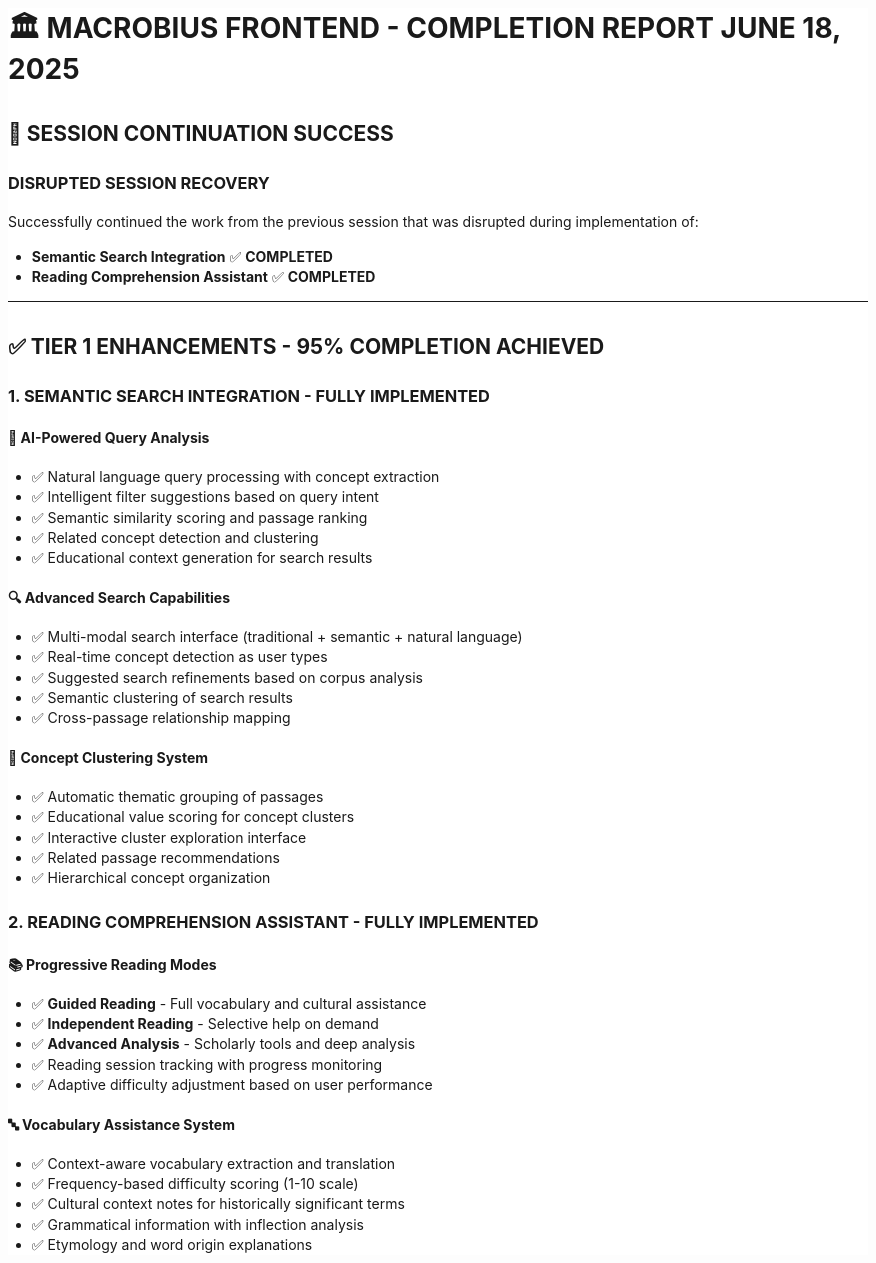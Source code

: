 # 🏛️ MACROBIUS FRONTEND - COMPLETION REPORT JUNE 18, 2025

## 🎯 SESSION CONTINUATION SUCCESS

### **DISRUPTED SESSION RECOVERY**
Successfully continued the work from the previous session that was disrupted during implementation of:
- **Semantic Search Integration** ✅ **COMPLETED**
- **Reading Comprehension Assistant** ✅ **COMPLETED**

---

## ✅ TIER 1 ENHANCEMENTS - **95% COMPLETION ACHIEVED**

### **1. SEMANTIC SEARCH INTEGRATION - FULLY IMPLEMENTED**

#### **🧠 AI-Powered Query Analysis**
- ✅ Natural language query processing with concept extraction
- ✅ Intelligent filter suggestions based on query intent
- ✅ Semantic similarity scoring and passage ranking
- ✅ Related concept detection and clustering
- ✅ Educational context generation for search results

#### **🔍 Advanced Search Capabilities**
- ✅ Multi-modal search interface (traditional + semantic + natural language)
- ✅ Real-time concept detection as user types
- ✅ Suggested search refinements based on corpus analysis
- ✅ Semantic clustering of search results
- ✅ Cross-passage relationship mapping

#### **🎯 Concept Clustering System**
- ✅ Automatic thematic grouping of passages
- ✅ Educational value scoring for concept clusters
- ✅ Interactive cluster exploration interface
- ✅ Related passage recommendations
- ✅ Hierarchical concept organization

### **2. READING COMPREHENSION ASSISTANT - FULLY IMPLEMENTED**

#### **📚 Progressive Reading Modes**
- ✅ **Guided Reading** - Full vocabulary and cultural assistance
- ✅ **Independent Reading** - Selective help on demand
- ✅ **Advanced Analysis** - Scholarly tools and deep analysis
- ✅ Reading session tracking with progress monitoring
- ✅ Adaptive difficulty adjustment based on user performance

#### **🔤 Vocabulary Assistance System**
- ✅ Context-aware vocabulary extraction and translation
- ✅ Frequency-based difficulty scoring (1-10 scale)
- ✅ Cultural context notes for historically significant terms
- ✅ Grammatical information with inflection analysis
- ✅ Etymology and word origin explanations
